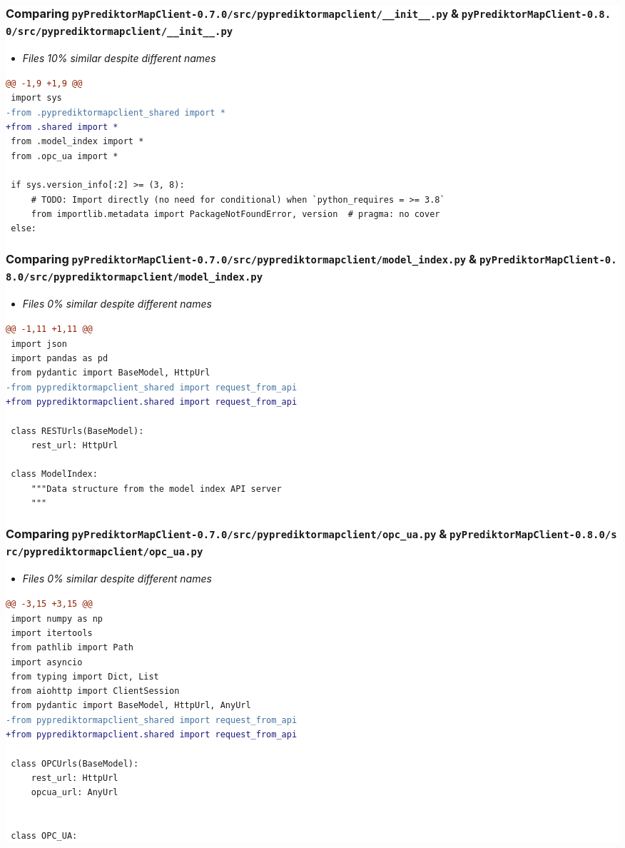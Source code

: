 ### Comparing `pyPrediktorMapClient-0.7.0/src/pyprediktormapclient/__init__.py` & `pyPrediktorMapClient-0.8.0/src/pyprediktormapclient/__init__.py`

 * *Files 10% similar despite different names*

```diff
@@ -1,9 +1,9 @@
 import sys
-from .pyprediktormapclient_shared import *
+from .shared import *
 from .model_index import *
 from .opc_ua import *
 
 if sys.version_info[:2] >= (3, 8):
     # TODO: Import directly (no need for conditional) when `python_requires = >= 3.8`
     from importlib.metadata import PackageNotFoundError, version  # pragma: no cover
 else:
```

### Comparing `pyPrediktorMapClient-0.7.0/src/pyprediktormapclient/model_index.py` & `pyPrediktorMapClient-0.8.0/src/pyprediktormapclient/model_index.py`

 * *Files 0% similar despite different names*

```diff
@@ -1,11 +1,11 @@
 import json
 import pandas as pd
 from pydantic import BaseModel, HttpUrl
-from pyprediktormapclient_shared import request_from_api
+from pyprediktormapclient.shared import request_from_api
 
 class RESTUrls(BaseModel):
     rest_url: HttpUrl
 
 class ModelIndex:
     """Data structure from the model index API server
     """
```

### Comparing `pyPrediktorMapClient-0.7.0/src/pyprediktormapclient/opc_ua.py` & `pyPrediktorMapClient-0.8.0/src/pyprediktormapclient/opc_ua.py`

 * *Files 0% similar despite different names*

```diff
@@ -3,15 +3,15 @@
 import numpy as np
 import itertools
 from pathlib import Path
 import asyncio
 from typing import Dict, List
 from aiohttp import ClientSession
 from pydantic import BaseModel, HttpUrl, AnyUrl
-from pyprediktormapclient_shared import request_from_api
+from pyprediktormapclient.shared import request_from_api
 
 class OPCUrls(BaseModel):
     rest_url: HttpUrl
     opcua_url: AnyUrl
 
 
 class OPC_UA:
```